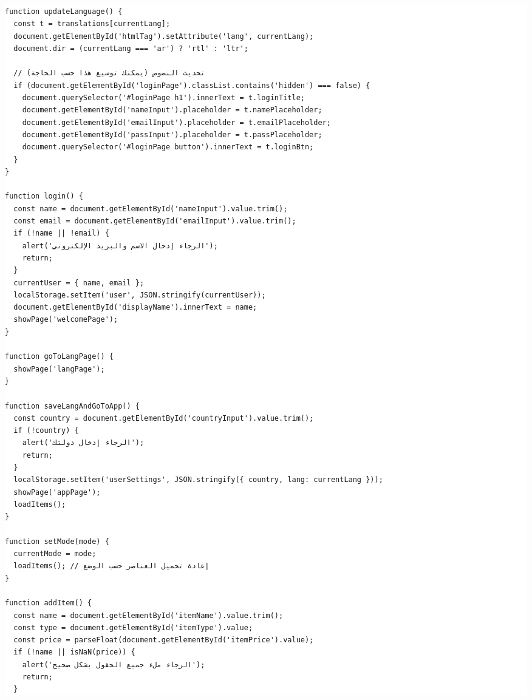     function updateLanguage() {
      const t = translations[currentLang];
      document.getElementById('htmlTag').setAttribute('lang', currentLang);
      document.dir = (currentLang === 'ar') ? 'rtl' : 'ltr';
      
      // تحديث النصوص (يمكنك توسيع هذا حسب الحاجة)
      if (document.getElementById('loginPage').classList.contains('hidden') === false) {
        document.querySelector('#loginPage h1').innerText = t.loginTitle;
        document.getElementById('nameInput').placeholder = t.namePlaceholder;
        document.getElementById('emailInput').placeholder = t.emailPlaceholder;
        document.getElementById('passInput').placeholder = t.passPlaceholder;
        document.querySelector('#loginPage button').innerText = t.loginBtn;
      }
    }

    function login() {
      const name = document.getElementById('nameInput').value.trim();
      const email = document.getElementById('emailInput').value.trim();
      if (!name || !email) {
        alert('الرجاء إدخال الاسم والبريد الإلكتروني');
        return;
      }
      currentUser = { name, email };
      localStorage.setItem('user', JSON.stringify(currentUser));
      document.getElementById('displayName').innerText = name;
      showPage('welcomePage');
    }

    function goToLangPage() {
      showPage('langPage');
    }

    function saveLangAndGoToApp() {
      const country = document.getElementById('countryInput').value.trim();
      if (!country) {
        alert('الرجاء إدخال دولتك');
        return;
      }
      localStorage.setItem('userSettings', JSON.stringify({ country, lang: currentLang }));
      showPage('appPage');
      loadItems();
    }

    function setMode(mode) {
      currentMode = mode;
      loadItems(); // إعادة تحميل العناصر حسب الوضع
    }

    function addItem() {
      const name = document.getElementById('itemName').value.trim();
      const type = document.getElementById('itemType').value;
      const price = parseFloat(document.getElementById('itemPrice').value);
      if (!name || isNaN(price)) {
        alert('الرجاء ملء جميع الحقول بشكل صحيح');
        return;
      }
